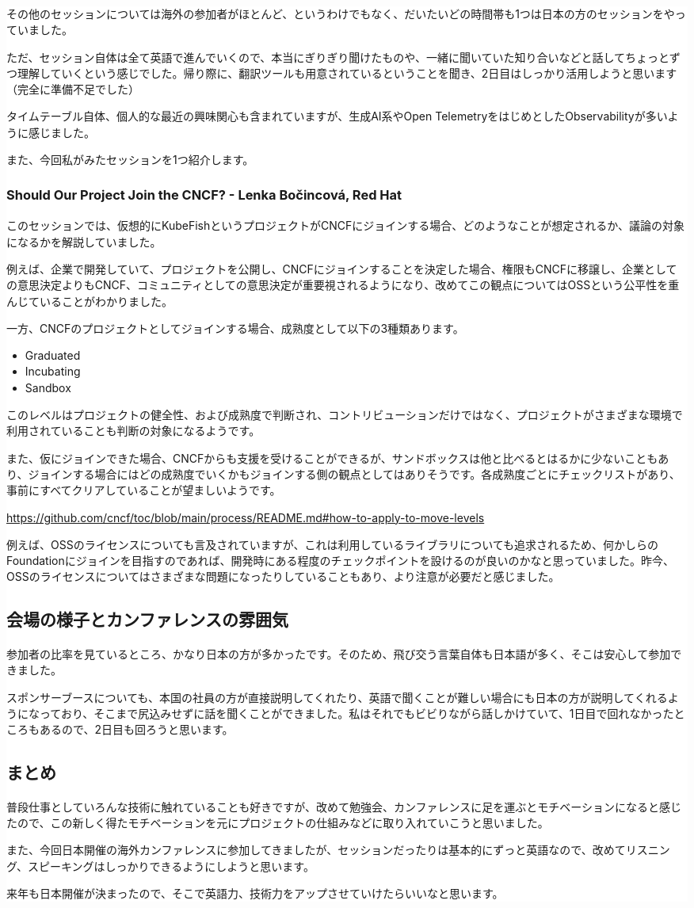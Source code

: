 その他のセッションについては海外の参加者がほとんど、というわけでもなく、だいたいどの時間帯も1つは日本の方のセッションをやっていました。

ただ、セッション自体は全て英語で進んでいくので、本当にぎりぎり聞けたものや、一緒に聞いていた知り合いなどと話してちょっとずつ理解していくという感じでした。帰り際に、翻訳ツールも用意されているということを聞き、2日目はしっかり活用しようと思います（完全に準備不足でした）

タイムテーブル自体、個人的な最近の興味関心も含まれていますが、生成AI系やOpen TelemetryをはじめとしたObservabilityが多いように感じました。

また、今回私がみたセッションを1つ紹介します。

### Should Our Project Join the CNCF? - Lenka Bočincová, Red Hat

このセッションでは、仮想的にKubeFishというプロジェクトがCNCFにジョインする場合、どのようなことが想定されるか、議論の対象になるかを解説していました。

例えば、企業で開発していて、プロジェクトを公開し、CNCFにジョインすることを決定した場合、権限もCNCFに移譲し、企業としての意思決定よりもCNCF、コミュニティとしての意思決定が重要視されるようになり、改めてこの観点についてはOSSという公平性を重んじていることがわかりました。

一方、CNCFのプロジェクトとしてジョインする場合、成熟度として以下の3種類あります。

- Graduated
- Incubating
- Sandbox

このレベルはプロジェクトの健全性、および成熟度で判断され、コントリビューションだけではなく、プロジェクトがさまざまな環境で利用されていることも判断の対象になるようです。

また、仮にジョインできた場合、CNCFからも支援を受けることができるが、サンドボックスは他と比べるとはるかに少ないこともあり、ジョインする場合にはどの成熟度でいくかもジョインする側の観点としてはありそうです。各成熟度ごとにチェックリストがあり、事前にすべてクリアしていることが望ましいようです。

https://github.com/cncf/toc/blob/main/process/README.md#how-to-apply-to-move-levels

例えば、OSSのライセンスについても言及されていますが、これは利用しているライブラリについても追求されるため、何かしらのFoundationにジョインを目指すのであれば、開発時にある程度のチェックポイントを設けるのが良いのかなと思っていました。昨今、OSSのライセンスについてはさまざまな問題になったりしていることもあり、より注意が必要だと感じました。

## 会場の様子とカンファレンスの雰囲気

参加者の比率を見ているところ、かなり日本の方が多かったです。そのため、飛び交う言葉自体も日本語が多く、そこは安心して参加できました。

スポンサーブースについても、本国の社員の方が直接説明してくれたり、英語で聞くことが難しい場合にも日本の方が説明してくれるようになっており、そこまで尻込みせずに話を聞くことができました。私はそれでもビビりながら話しかけていて、1日目で回れなかったところもあるので、2日目も回ろうと思います。

## まとめ

普段仕事としていろんな技術に触れていることも好きですが、改めて勉強会、カンファレンスに足を運ぶとモチベーションになると感じたので、この新しく得たモチベーションを元にプロジェクトの仕組みなどに取り入れていこうと思いました。

また、今回日本開催の海外カンファレンスに参加してきましたが、セッションだったりは基本的にずっと英語なので、改めてリスニング、スピーキングはしっかりできるようにしようと思います。

来年も日本開催が決まったので、そこで英語力、技術力をアップさせていけたらいいなと思います。
